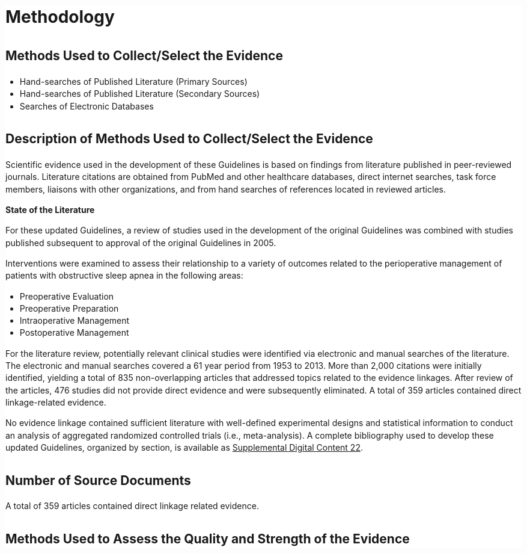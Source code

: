 
# Methodology

## Methods Used to Collect/Select the Evidence

- Hand-searches of Published Literature (Primary Sources)
- Hand-searches of Published Literature (Secondary Sources)
- Searches of Electronic Databases

## Description of Methods Used to Collect/Select the Evidence



Scientific evidence used in the development of these Guidelines is based on findings from literature published in peer-reviewed journals. Literature citations are obtained from PubMed and other healthcare databases, direct internet searches, task force members, liaisons with other organizations, and from hand searches of references located in reviewed articles.

**State of the Literature**

For these updated Guidelines, a review of studies used in the development of the original Guidelines was combined with studies published subsequent to approval of the original Guidelines in 2005.

Interventions were examined to assess their relationship to a variety of outcomes related to the perioperative management of patients with obstructive sleep apnea in the following areas:

  * Preoperative Evaluation 
  * Preoperative Preparation 
  * Intraoperative Management 
  * Postoperative Management 



For the literature review, potentially relevant clinical studies were identified via electronic and manual searches of the literature. The electronic and manual searches covered a 61 year period from 1953 to 2013. More than 2,000 citations were initially identified, yielding a total of 835 non-overlapping articles that addressed topics related to the evidence linkages. After review of the articles, 476 studies did not provide direct evidence and were subsequently eliminated. A total of 359 articles contained direct linkage-related evidence.

No evidence linkage contained sufficient literature with well-defined experimental designs and statistical information to conduct an analysis of aggregated randomized controlled trials (i.e., meta-analysis). A complete bibliography used to develop these updated Guidelines, organized by section, is available as [Supplemental Digital Content 22](http://download.lww.com/wolterskluwer_vitalstream_com/PermaLink/ALN/B/ALN_2013_11_25_CONNIS_201310040_SDC2.pdf "LWW Web site").

## Number of Source Documents



A total of 359 articles contained direct linkage related evidence.

## Methods Used to Assess the Quality and Strength of the Evidence
